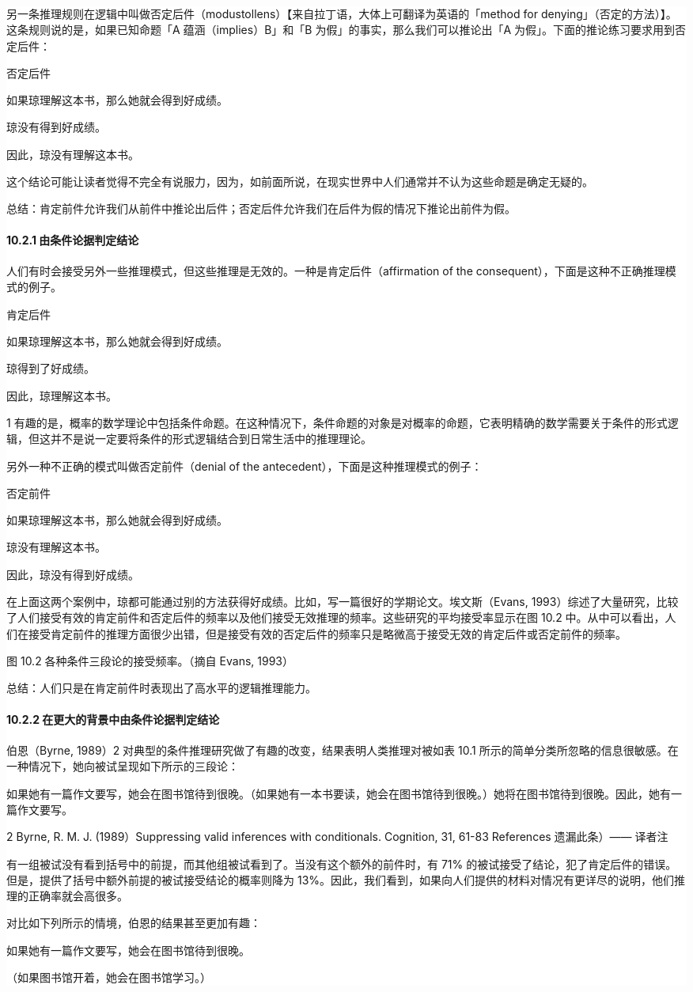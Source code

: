 另一条推理规则在逻辑中叫做否定后件（modustollens）【来自拉丁语，大体上可翻译为英语的「method for denying」（否定的方法）】。这条规则说的是，如果已知命题「A 蕴涵（implies）B」和「B 为假」的事实，那么我们可以推论出「A 为假」。下面的推论练习要求用到否定后件：

否定后件

如果琼理解这本书，那么她就会得到好成绩。

琼没有得到好成绩。

因此，琼没有理解这本书。

这个结论可能让读者觉得不完全有说服力，因为，如前面所说，在现实世界中人们通常并不认为这些命题是确定无疑的。

总结：肯定前件允许我们从前件中推论出后件；否定后件允许我们在后件为假的情况下推论出前件为假。

#### 10.2.1 由条件论据判定结论

人们有时会接受另外一些推理模式，但这些推理是无效的。一种是肯定后件（affirmation of the consequent），下面是这种不正确推理模式的例子。

肯定后件

如果琼理解这本书，那么她就会得到好成绩。

琼得到了好成绩。

因此，琼理解这本书。

1 有趣的是，概率的数学理论中包括条件命题。在这种情况下，条件命题的对象是对概率的命题，它表明精确的数学需要关于条件的形式逻辑，但这并不是说一定要将条件的形式逻辑结合到日常生活中的推理理论。

另外一种不正确的模式叫做否定前件（denial of the antecedent），下面是这种推理模式的例子：

否定前件

如果琼理解这本书，那么她就会得到好成绩。

琼没有理解这本书。

因此，琼没有得到好成绩。

在上面这两个案例中，琼都可能通过别的方法获得好成绩。比如，写一篇很好的学期论文。埃文斯（Evans, 1993）综述了大量研究，比较了人们接受有效的肯定前件和否定后件的频率以及他们接受无效推理的频率。这些研究的平均接受率显示在图 10.2 中。从中可以看出，人们在接受肯定前件的推理方面很少出错，但是接受有效的否定后件的频率只是略微高于接受无效的肯定后件或否定前件的频率。

图 10.2 各种条件三段论的接受频率。（摘自 Evans, 1993）

总结：人们只是在肯定前件时表现出了高水平的逻辑推理能力。

#### 10.2.2 在更大的背景中由条件论据判定结论

伯恩（Byrne, 1989）2 对典型的条件推理研究做了有趣的改变，结果表明人类推理对被如表 10.1 所示的简单分类所忽略的信息很敏感。在一种情况下，她向被试呈现如下所示的三段论：

如果她有一篇作文要写，她会在图书馆待到很晚。（如果她有一本书要读，她会在图书馆待到很晚。）她将在图书馆待到很晚。因此，她有一篇作文要写。

2 Byrne, R. M. J. (1989）Suppressing valid inferences with conditionals. Cognition, 31, 61-83 References 遗漏此条）—— 译者注

有一组被试没有看到括号中的前提，而其他组被试看到了。当没有这个额外的前件时，有 71% 的被试接受了结论，犯了肯定后件的错误。但是，提供了括号中额外前提的被试接受结论的概率则降为 13%。因此，我们看到，如果向人们提供的材料对情况有更详尽的说明，他们推理的正确率就会高很多。

对比如下列所示的情境，伯恩的结果甚至更加有趣：

如果她有一篇作文要写，她会在图书馆待到很晚。

（如果图书馆开着，她会在图书馆学习。）
